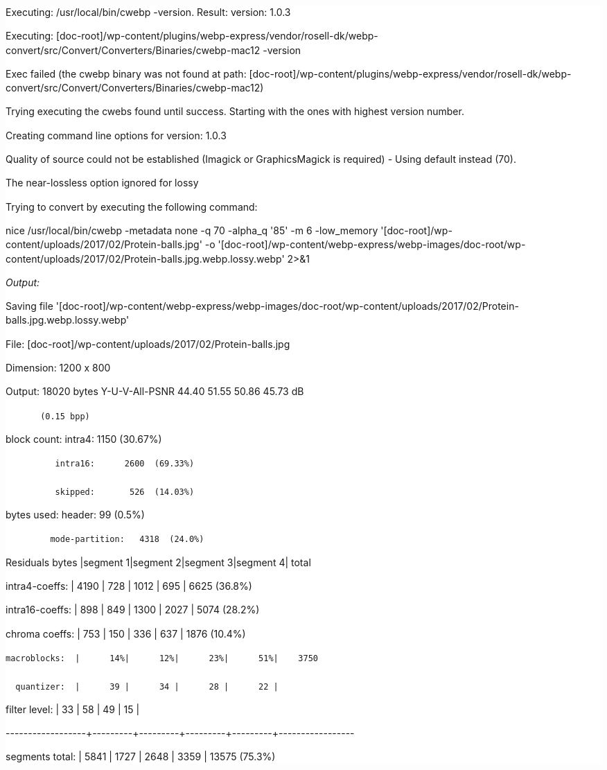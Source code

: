 Executing: /usr/local/bin/cwebp -version. Result: version: 1.0.3

Executing: [doc-root]/wp-content/plugins/webp-express/vendor/rosell-dk/webp-convert/src/Convert/Converters/Binaries/cwebp-mac12 -version

Exec failed (the cwebp binary was not found at path: [doc-root]/wp-content/plugins/webp-express/vendor/rosell-dk/webp-convert/src/Convert/Converters/Binaries/cwebp-mac12)

Trying executing the cwebs found until success. Starting with the ones with highest version number.

Creating command line options for version: 1.0.3

Quality of source could not be established (Imagick or GraphicsMagick is required) - Using default instead (70).

The near-lossless option ignored for lossy

Trying to convert by executing the following command:

nice /usr/local/bin/cwebp -metadata none -q 70 -alpha_q '85' -m 6 -low_memory '[doc-root]/wp-content/uploads/2017/02/Protein-balls.jpg' -o '[doc-root]/wp-content/webp-express/webp-images/doc-root/wp-content/uploads/2017/02/Protein-balls.jpg.webp.lossy.webp' 2>&1


*Output:* 

Saving file '[doc-root]/wp-content/webp-express/webp-images/doc-root/wp-content/uploads/2017/02/Protein-balls.jpg.webp.lossy.webp'

File:      [doc-root]/wp-content/uploads/2017/02/Protein-balls.jpg

Dimension: 1200 x 800

Output:    18020 bytes Y-U-V-All-PSNR 44.40 51.55 50.86   45.73 dB

           (0.15 bpp)

block count:  intra4:       1150  (30.67%)

              intra16:      2600  (69.33%)

              skipped:       526  (14.03%)

bytes used:  header:             99  (0.5%)

             mode-partition:   4318  (24.0%)

 Residuals bytes  |segment 1|segment 2|segment 3|segment 4|  total

  intra4-coeffs:  |    4190 |     728 |    1012 |     695 |    6625  (36.8%)

 intra16-coeffs:  |     898 |     849 |    1300 |    2027 |    5074  (28.2%)

  chroma coeffs:  |     753 |     150 |     336 |     637 |    1876  (10.4%)

    macroblocks:  |      14%|      12%|      23%|      51%|    3750

      quantizer:  |      39 |      34 |      28 |      22 |

   filter level:  |      33 |      58 |      49 |      15 |

------------------+---------+---------+---------+---------+-----------------

 segments total:  |    5841 |    1727 |    2648 |    3359 |   13575  (75.3%)
